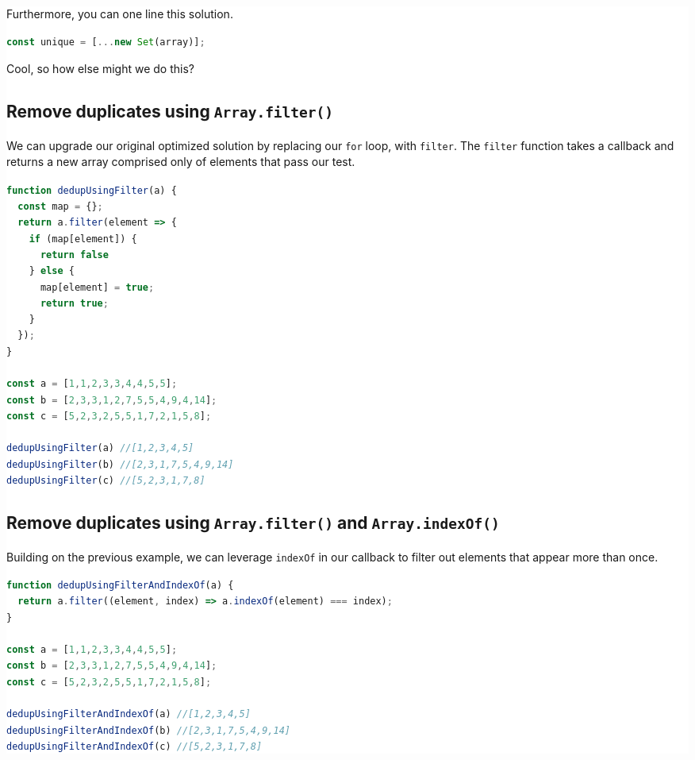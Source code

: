 Furthermore, you can one line this solution.
```javascript
const unique = [...new Set(array)];
```

Cool, so how else might we do this?

## Remove duplicates using `Array.filter()`
We can upgrade our original optimized solution by replacing our `for` loop, with `filter`. The `filter` function takes a callback and returns a new array comprised only of elements that pass our test.
```javascript
function dedupUsingFilter(a) {
  const map = {};
  return a.filter(element => {
    if (map[element]) {
      return false
    } else {
      map[element] = true;
      return true;
    }
  });
}

const a = [1,1,2,3,3,4,4,5,5];
const b = [2,3,3,1,2,7,5,5,4,9,4,14];
const c = [5,2,3,2,5,5,1,7,2,1,5,8];

dedupUsingFilter(a) //[1,2,3,4,5]
dedupUsingFilter(b) //[2,3,1,7,5,4,9,14]
dedupUsingFilter(c) //[5,2,3,1,7,8]
```

## Remove duplicates using `Array.filter()` and `Array.indexOf()`
Building on the previous example, we can leverage `indexOf` in our callback to filter out elements that appear more than once.

```javascript
function dedupUsingFilterAndIndexOf(a) {
  return a.filter((element, index) => a.indexOf(element) === index);
}

const a = [1,1,2,3,3,4,4,5,5];
const b = [2,3,3,1,2,7,5,5,4,9,4,14];
const c = [5,2,3,2,5,5,1,7,2,1,5,8];

dedupUsingFilterAndIndexOf(a) //[1,2,3,4,5]
dedupUsingFilterAndIndexOf(b) //[2,3,1,7,5,4,9,14]
dedupUsingFilterAndIndexOf(c) //[5,2,3,1,7,8]
```

